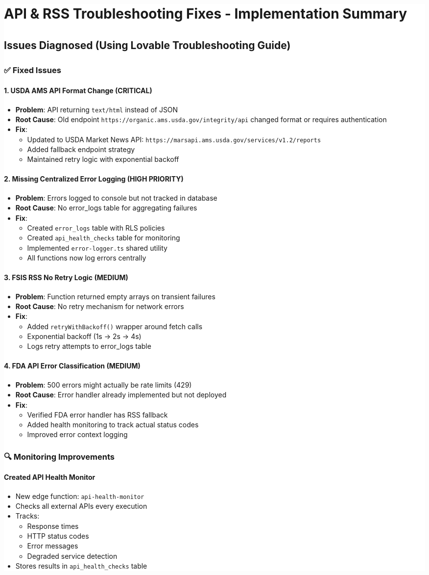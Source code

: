 # API & RSS Troubleshooting Fixes - Implementation Summary

## Issues Diagnosed (Using Lovable Troubleshooting Guide)

### ✅ Fixed Issues

#### 1. **USDA AMS API Format Change** (CRITICAL)
- **Problem**: API returning `text/html` instead of JSON
- **Root Cause**: Old endpoint `https://organic.ams.usda.gov/integrity/api` changed format or requires authentication
- **Fix**: 
  - Updated to USDA Market News API: `https://marsapi.ams.usda.gov/services/v1.2/reports`
  - Added fallback endpoint strategy
  - Maintained retry logic with exponential backoff

#### 2. **Missing Centralized Error Logging** (HIGH PRIORITY)
- **Problem**: Errors logged to console but not tracked in database
- **Root Cause**: No error_logs table for aggregating failures
- **Fix**:
  - Created `error_logs` table with RLS policies
  - Created `api_health_checks` table for monitoring
  - Implemented `error-logger.ts` shared utility
  - All functions now log errors centrally

#### 3. **FSIS RSS No Retry Logic** (MEDIUM)
- **Problem**: Function returned empty arrays on transient failures
- **Root Cause**: No retry mechanism for network errors
- **Fix**:
  - Added `retryWithBackoff()` wrapper around fetch calls
  - Exponential backoff (1s → 2s → 4s)
  - Logs retry attempts to error_logs table

#### 4. **FDA API Error Classification** (MEDIUM)
- **Problem**: 500 errors might actually be rate limits (429)
- **Root Cause**: Error handler already implemented but not deployed
- **Fix**:
  - Verified FDA error handler has RSS fallback
  - Added health monitoring to track actual status codes
  - Improved error context logging

### 🔍 Monitoring Improvements

#### Created API Health Monitor
- New edge function: `api-health-monitor`
- Checks all external APIs every execution
- Tracks:
  - Response times
  - HTTP status codes
  - Error messages
  - Degraded service detection
- Stores results in `api_health_checks` table
